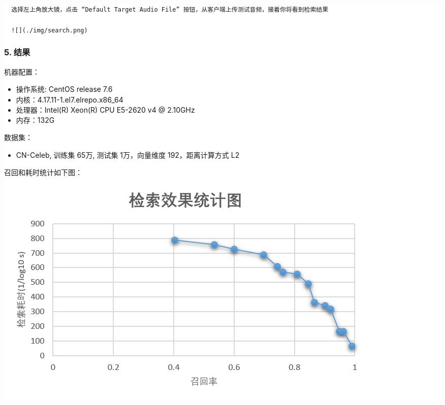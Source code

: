       选择左上角放大镜，点击 “Default Target Audio File” 按钮，从客户端上传测试音频，接着你将看到检索结果

      ![](./img/search.png)

### 5. 结果

机器配置：
- 操作系统: CentOS release 7.6 
- 内核：4.17.11-1.el7.elrepo.x86_64
- 处理器：Intel(R) Xeon(R) CPU E5-2620 v4 @ 2.10GHz 
- 内存：132G

数据集：
- CN-Celeb, 训练集 65万, 测试集 1万，向量维度 192，距离计算方式 L2

召回和耗时统计如下图：

  ![](./img/result.png)
